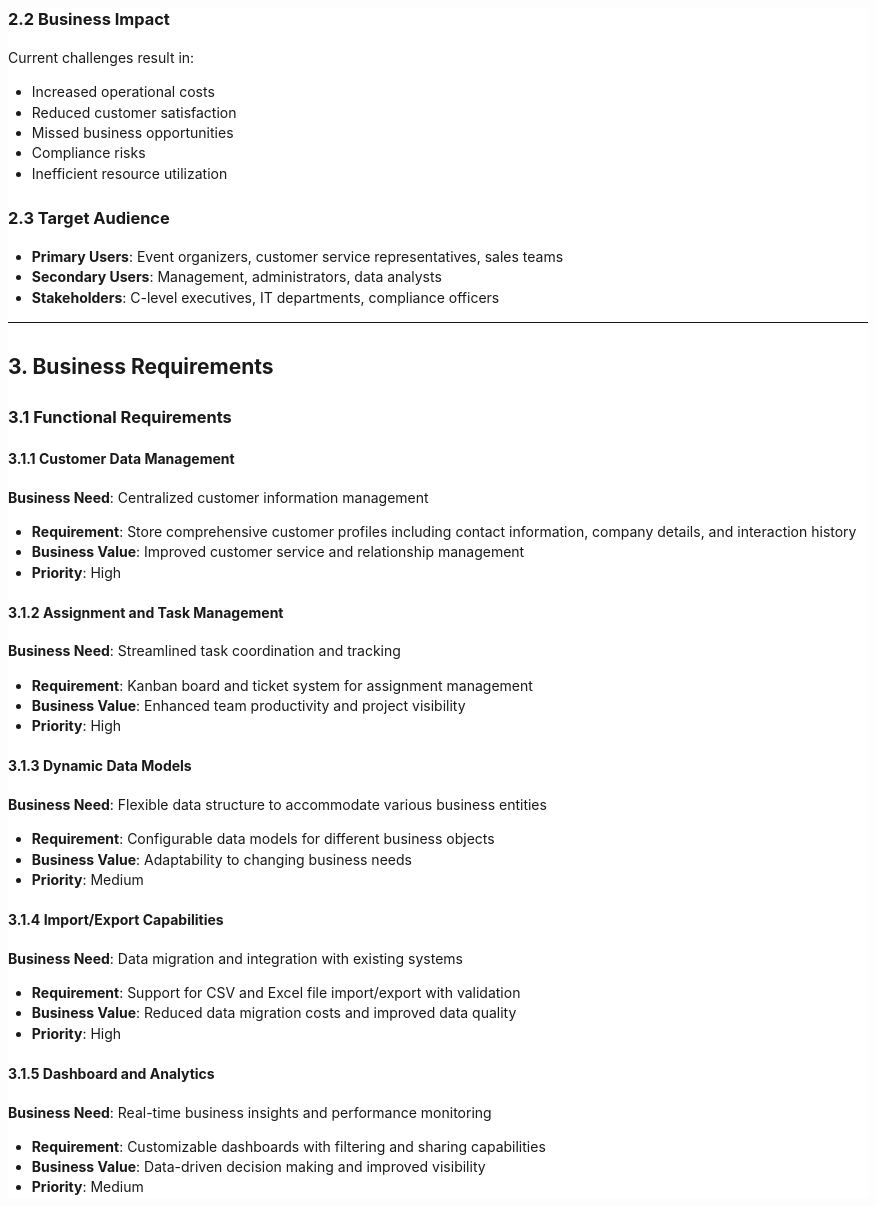 ### 2.2 Business Impact
Current challenges result in:
- Increased operational costs
- Reduced customer satisfaction
- Missed business opportunities
- Compliance risks
- Inefficient resource utilization

### 2.3 Target Audience
- **Primary Users**: Event organizers, customer service representatives, sales teams
- **Secondary Users**: Management, administrators, data analysts
- **Stakeholders**: C-level executives, IT departments, compliance officers

---

## 3. Business Requirements

### 3.1 Functional Requirements

#### 3.1.1 Customer Data Management
**Business Need**: Centralized customer information management
- **Requirement**: Store comprehensive customer profiles including contact information, company details, and interaction history
- **Business Value**: Improved customer service and relationship management
- **Priority**: High

#### 3.1.2 Assignment and Task Management
**Business Need**: Streamlined task coordination and tracking
- **Requirement**: Kanban board and ticket system for assignment management
- **Business Value**: Enhanced team productivity and project visibility
- **Priority**: High

#### 3.1.3 Dynamic Data Models
**Business Need**: Flexible data structure to accommodate various business entities
- **Requirement**: Configurable data models for different business objects
- **Business Value**: Adaptability to changing business needs
- **Priority**: Medium

#### 3.1.4 Import/Export Capabilities
**Business Need**: Data migration and integration with existing systems
- **Requirement**: Support for CSV and Excel file import/export with validation
- **Business Value**: Reduced data migration costs and improved data quality
- **Priority**: High

#### 3.1.5 Dashboard and Analytics
**Business Need**: Real-time business insights and performance monitoring
- **Requirement**: Customizable dashboards with filtering and sharing capabilities
- **Business Value**: Data-driven decision making and improved visibility
- **Priority**: Medium
